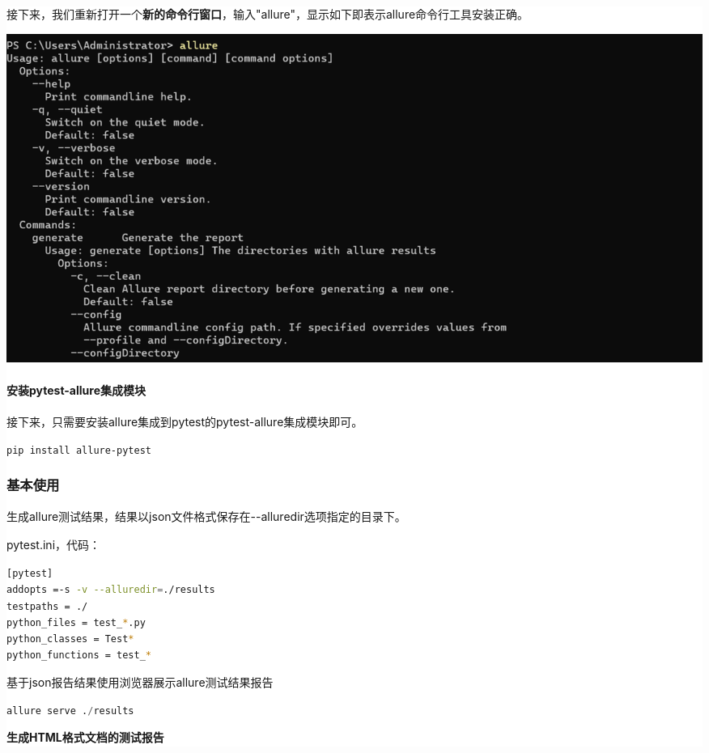 接下来，我们重新打开一个**新的命令行窗口**，输入"allure"，显示如下即表示allure命令行工具安装正确。

![image-20220522081917552](assets/image-20220522081917552.png)

#### 安装pytest-allure集成模块

接下来，只需要安装allure集成到pytest的pytest-allure集成模块即可。

```bash
pip install allure-pytest
```



### 基本使用

生成allure测试结果，结果以json文件格式保存在--alluredir选项指定的目录下。

pytest.ini，代码：

```bash
[pytest]
addopts =-s -v --alluredir=./results
testpaths = ./
python_files = test_*.py
python_classes = Test*
python_functions = test_*
```

基于json报告结果使用浏览器展示allure测试结果报告

```python
allure serve ./results
```

**生成HTML格式文档的测试报告**
